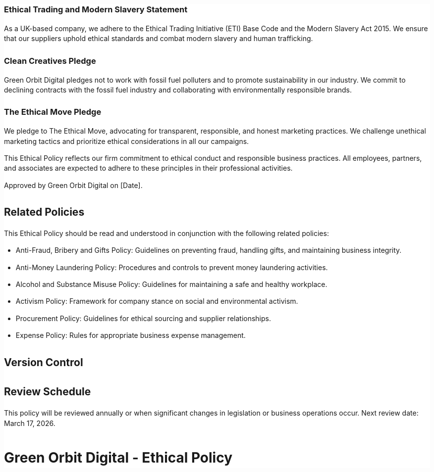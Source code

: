 ### Ethical Trading and Modern Slavery Statement

As a UK-based company, we adhere to the Ethical Trading Initiative (ETI) Base Code and the Modern Slavery Act 2015. We ensure that our suppliers uphold ethical standards and combat modern slavery and human trafficking.

### Clean Creatives Pledge

Green Orbit Digital pledges not to work with fossil fuel polluters and to promote sustainability in our industry. We commit to declining contracts with the fossil fuel industry and collaborating with environmentally responsible brands.

### The Ethical Move Pledge

We pledge to The Ethical Move, advocating for transparent, responsible, and honest marketing practices. We challenge unethical marketing tactics and prioritize ethical considerations in all our campaigns.

This Ethical Policy reflects our firm commitment to ethical conduct and responsible business practices. All employees, partners, and associates are expected to adhere to these principles in their professional activities.

Approved by Green Orbit Digital on [Date].



## Related Policies

This Ethical Policy should be read and understood in conjunction with the following related policies:

- Anti-Fraud, Bribery and Gifts Policy: Guidelines on preventing fraud, handling gifts, and maintaining business integrity.

- Anti-Money Laundering Policy: Procedures and controls to prevent money laundering activities.

- Alcohol and Substance Misuse Policy: Guidelines for maintaining a safe and healthy workplace.

- Activism Policy: Framework for company stance on social and environmental activism.

- Procurement Policy: Guidelines for ethical sourcing and supplier relationships.

- Expense Policy: Rules for appropriate business expense management.

## Version Control



## Review Schedule

This policy will be reviewed annually or when significant changes in legislation or business operations occur. Next review date: March 17, 2026.



# Green Orbit Digital - Ethical Policy
